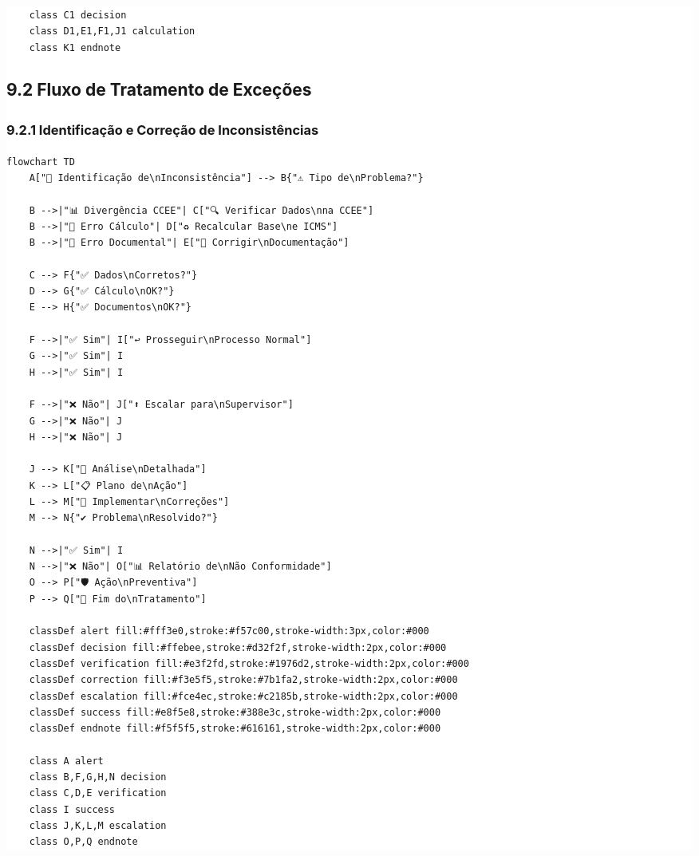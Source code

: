 ```mermaid
    class C1 decision
    class D1,E1,F1,J1 calculation
    class K1 endnote
```

## 9.2 Fluxo de Tratamento de Exceções

### 9.2.1 Identificação e Correção de Inconsistências

```mermaid
flowchart TD
    A["🚨 Identificação de\nInconsistência"] --> B{"⚠️ Tipo de\nProblema?"}

    B -->|"📊 Divergência CCEE"| C["🔍 Verificar Dados\nna CCEE"]
    B -->|"🧮 Erro Cálculo"| D["♻️ Recalcular Base\ne ICMS"]
    B -->|"📄 Erro Documental"| E["📝 Corrigir\nDocumentação"]

    C --> F{"✅ Dados\nCorretos?"}
    D --> G{"✅ Cálculo\nOK?"}
    E --> H{"✅ Documentos\nOK?"}

    F -->|"✅ Sim"| I["↩️ Prosseguir\nProcesso Normal"]
    G -->|"✅ Sim"| I
    H -->|"✅ Sim"| I

    F -->|"❌ Não"| J["⬆️ Escalar para\nSupervisor"]
    G -->|"❌ Não"| J
    H -->|"❌ Não"| J

    J --> K["🔬 Análise\nDetalhada"]
    K --> L["📋 Plano de\nAção"]
    L --> M["🚀 Implementar\nCorreções"]
    M --> N{"✔️ Problema\nResolvido?"}

    N -->|"✅ Sim"| I
    N -->|"❌ Não"| O["📊 Relatório de\nNão Conformidade"]
    O --> P["🛡️ Ação\nPreventiva"]
    P --> Q["🏁 Fim do\nTratamento"]

    classDef alert fill:#fff3e0,stroke:#f57c00,stroke-width:3px,color:#000
    classDef decision fill:#ffebee,stroke:#d32f2f,stroke-width:2px,color:#000
    classDef verification fill:#e3f2fd,stroke:#1976d2,stroke-width:2px,color:#000
    classDef correction fill:#f3e5f5,stroke:#7b1fa2,stroke-width:2px,color:#000
    classDef escalation fill:#fce4ec,stroke:#c2185b,stroke-width:2px,color:#000
    classDef success fill:#e8f5e8,stroke:#388e3c,stroke-width:2px,color:#000
    classDef endnote fill:#f5f5f5,stroke:#616161,stroke-width:2px,color:#000

    class A alert
    class B,F,G,H,N decision
    class C,D,E verification
    class I success
    class J,K,L,M escalation
    class O,P,Q endnote
```
